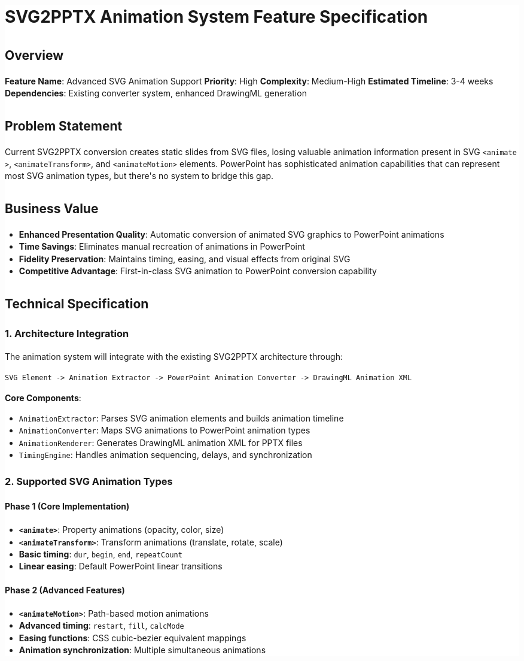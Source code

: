 # SVG2PPTX Animation System Feature Specification

## Overview

**Feature Name**: Advanced SVG Animation Support
**Priority**: High
**Complexity**: Medium-High
**Estimated Timeline**: 3-4 weeks
**Dependencies**: Existing converter system, enhanced DrawingML generation

## Problem Statement

Current SVG2PPTX conversion creates static slides from SVG files, losing valuable animation information present in SVG `<animate>`, `<animateTransform>`, and `<animateMotion>` elements. PowerPoint has sophisticated animation capabilities that can represent most SVG animation types, but there's no system to bridge this gap.

## Business Value

- **Enhanced Presentation Quality**: Automatic conversion of animated SVG graphics to PowerPoint animations
- **Time Savings**: Eliminates manual recreation of animations in PowerPoint
- **Fidelity Preservation**: Maintains timing, easing, and visual effects from original SVG
- **Competitive Advantage**: First-in-class SVG animation to PowerPoint conversion capability

## Technical Specification

### 1. Architecture Integration

The animation system will integrate with the existing SVG2PPTX architecture through:

```
SVG Element -> Animation Extractor -> PowerPoint Animation Converter -> DrawingML Animation XML
```

**Core Components**:
- `AnimationExtractor`: Parses SVG animation elements and builds animation timeline
- `AnimationConverter`: Maps SVG animations to PowerPoint animation types
- `AnimationRenderer`: Generates DrawingML animation XML for PPTX files
- `TimingEngine`: Handles animation sequencing, delays, and synchronization

### 2. Supported SVG Animation Types

#### Phase 1 (Core Implementation)
- **`<animate>`**: Property animations (opacity, color, size)
- **`<animateTransform>`**: Transform animations (translate, rotate, scale)
- **Basic timing**: `dur`, `begin`, `end`, `repeatCount`
- **Linear easing**: Default PowerPoint linear transitions

#### Phase 2 (Advanced Features)
- **`<animateMotion>`**: Path-based motion animations
- **Advanced timing**: `restart`, `fill`, `calcMode`
- **Easing functions**: CSS cubic-bezier equivalent mappings
- **Animation synchronization**: Multiple simultaneous animations
